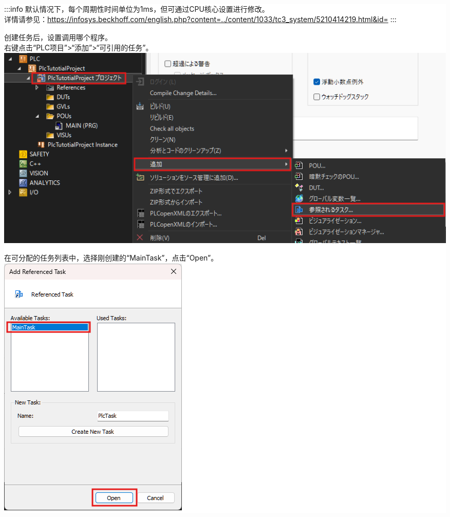 :::info
默认情况下，每个周期性时间单位为1ms，但可通过CPU核心设置进行修改。  
详情请参见：https://infosys.beckhoff.com/english.php?content=../content/1033/tc3_system/5210414219.html&id=
:::

创建任务后，设置调用哪个程序。  
右键点击“PLC项目”>“添加”>“可引用的任务”。  
![image](../../../../../img/robotics/twincat/twincat-introduction-chapter2/create-new-task-5.png)

在可分配的任务列表中，选择刚创建的“MainTask”，点击“Open”。  
![image](../../../../../img/robotics/twincat/twincat-introduction-chapter2/create-new-task-6.png)
